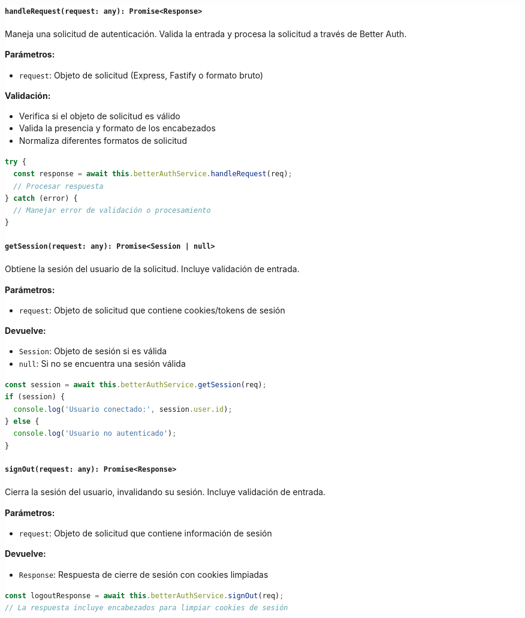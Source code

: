 #### `handleRequest(request: any): Promise<Response>`

Maneja una solicitud de autenticación. Valida la entrada y procesa la solicitud a través de Better Auth.

**Parámetros:**

- `request`: Objeto de solicitud (Express, Fastify o formato bruto)

**Validación:**

- Verifica si el objeto de solicitud es válido
- Valida la presencia y formato de los encabezados
- Normaliza diferentes formatos de solicitud

```typescript
try {
  const response = await this.betterAuthService.handleRequest(req);
  // Procesar respuesta
} catch (error) {
  // Manejar error de validación o procesamiento
}
```

#### `getSession(request: any): Promise<Session | null>`

Obtiene la sesión del usuario de la solicitud. Incluye validación de entrada.

**Parámetros:**

- `request`: Objeto de solicitud que contiene cookies/tokens de sesión

**Devuelve:**

- `Session`: Objeto de sesión si es válida
- `null`: Si no se encuentra una sesión válida

```typescript
const session = await this.betterAuthService.getSession(req);
if (session) {
  console.log('Usuario conectado:', session.user.id);
} else {
  console.log('Usuario no autenticado');
}
```

#### `signOut(request: any): Promise<Response>`

Cierra la sesión del usuario, invalidando su sesión. Incluye validación de entrada.

**Parámetros:**

- `request`: Objeto de solicitud que contiene información de sesión

**Devuelve:**

- `Response`: Respuesta de cierre de sesión con cookies limpiadas

```typescript
const logoutResponse = await this.betterAuthService.signOut(req);
// La respuesta incluye encabezados para limpiar cookies de sesión
```
